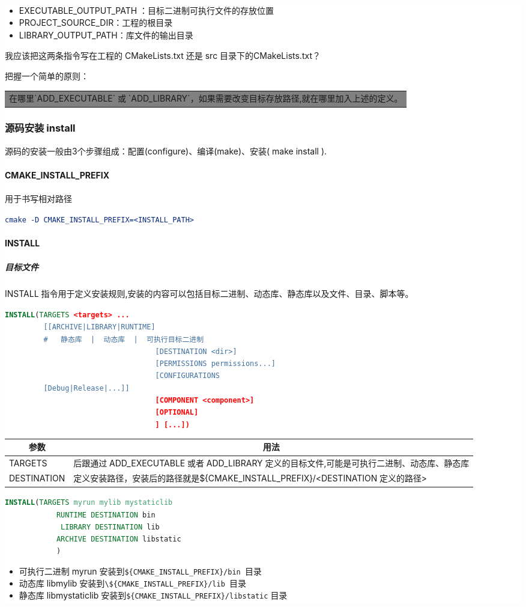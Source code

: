 - EXECUTABLE_OUTPUT_PATH ：目标二进制可执行文件的存放位置
- PROJECT_SOURCE_DIR：工程的根目录
- LIBRARY_OUTPUT_PATH：库文件的输出目录

我应该把这两条指令写在工程的 CMakeLists.txt 还是 src 目录下的CMakeLists.txt？

把握一个简单的原则：

<table><tr><td bgcolor=grey>  在哪里`ADD_EXECUTABLE` 或 `ADD_LIBRARY`，如果需要改变目标存放路径,就在哪里加入上述的定义。</td></tr></table>

### 源码安装 install

源码的安装一般由3个步骤组成：配置(configure)、编译(make)、安装( make install ).

#### CMAKE_INSTALL_PREFIX

用于书写相对路径

```cmake
cmake -D CMAKE_INSTALL_PREFIX=<INSTALL_PATH>
```

#### INSTALL

##### 目标文件

INSTALL 指令用于定义安装规则,安装的内容可以包括目标二进制、动态库、静态库以及文件、目录、脚本等。

```CMAKE
INSTALL(TARGETS <targets> ...
         [[ARCHIVE|LIBRARY|RUNTIME]
         #   静态库  |  动态库  |  可执行目标二进制
                                   [DESTINATION <dir>]
                                   [PERMISSIONS permissions...]
                                   [CONFIGURATIONS
         [Debug|Release|...]]
                                   [COMPONENT <component>]
                                   [OPTIONAL]
                                   ] [...])
```

| 参数        | 用法                                                         |
| ----------- | ------------------------------------------------------------ |
| TARGETS     | 后跟通过 ADD_EXECUTABLE 或者 ADD_LIBRARY 定义的目标文件,可能是可执行二进制、动态库、静态库 |
| DESTINATION | 定义安装路径，安装后的路径就是${CMAKE_INSTALL_PREFIX}/<DESTINATION 定义的路径> |

```cmake
INSTALL(TARGETS myrun mylib mystaticlib
            RUNTIME DESTINATION bin
             LIBRARY DESTINATION lib
      		ARCHIVE DESTINATION libstatic
			)
```

- 可执行二进制 myrun 安装到`${CMAKE_INSTALL_PREFIX}/bin `目录
- 动态库 libmylib 安装到`\${CMAKE_INSTALL_PREFIX}/lib `目录
- 静态库 libmystaticlib 安装到`${CMAKE_INSTALL_PREFIX}/libstatic` 目录
